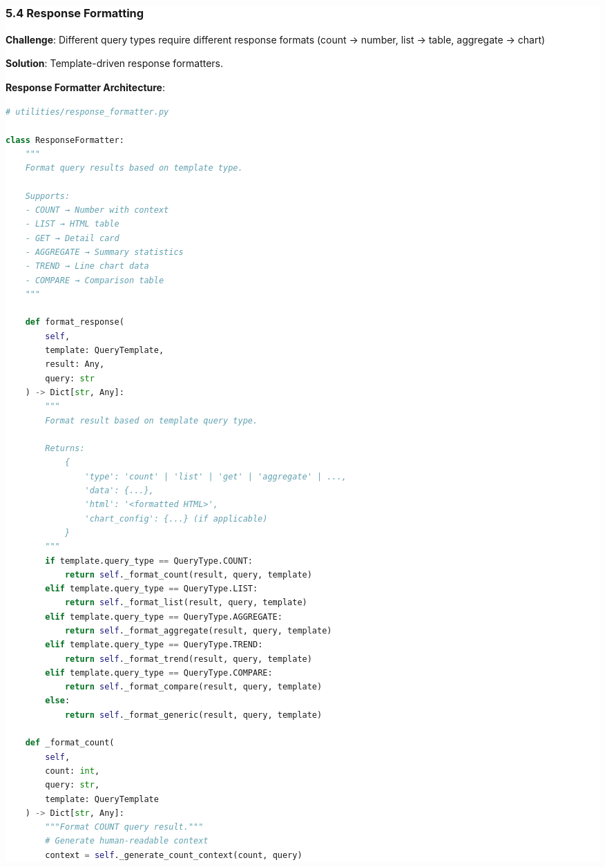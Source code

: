 ### 5.4 Response Formatting

**Challenge**: Different query types require different response formats (count → number, list → table, aggregate → chart)

**Solution**: Template-driven response formatters.

**Response Formatter Architecture**:
```python
# utilities/response_formatter.py

class ResponseFormatter:
    """
    Format query results based on template type.

    Supports:
    - COUNT → Number with context
    - LIST → HTML table
    - GET → Detail card
    - AGGREGATE → Summary statistics
    - TREND → Line chart data
    - COMPARE → Comparison table
    """

    def format_response(
        self,
        template: QueryTemplate,
        result: Any,
        query: str
    ) -> Dict[str, Any]:
        """
        Format result based on template query type.

        Returns:
            {
                'type': 'count' | 'list' | 'get' | 'aggregate' | ...,
                'data': {...},
                'html': '<formatted HTML>',
                'chart_config': {...} (if applicable)
            }
        """
        if template.query_type == QueryType.COUNT:
            return self._format_count(result, query, template)
        elif template.query_type == QueryType.LIST:
            return self._format_list(result, query, template)
        elif template.query_type == QueryType.AGGREGATE:
            return self._format_aggregate(result, query, template)
        elif template.query_type == QueryType.TREND:
            return self._format_trend(result, query, template)
        elif template.query_type == QueryType.COMPARE:
            return self._format_compare(result, query, template)
        else:
            return self._format_generic(result, query, template)

    def _format_count(
        self,
        count: int,
        query: str,
        template: QueryTemplate
    ) -> Dict[str, Any]:
        """Format COUNT query result."""
        # Generate human-readable context
        context = self._generate_count_context(count, query)

```